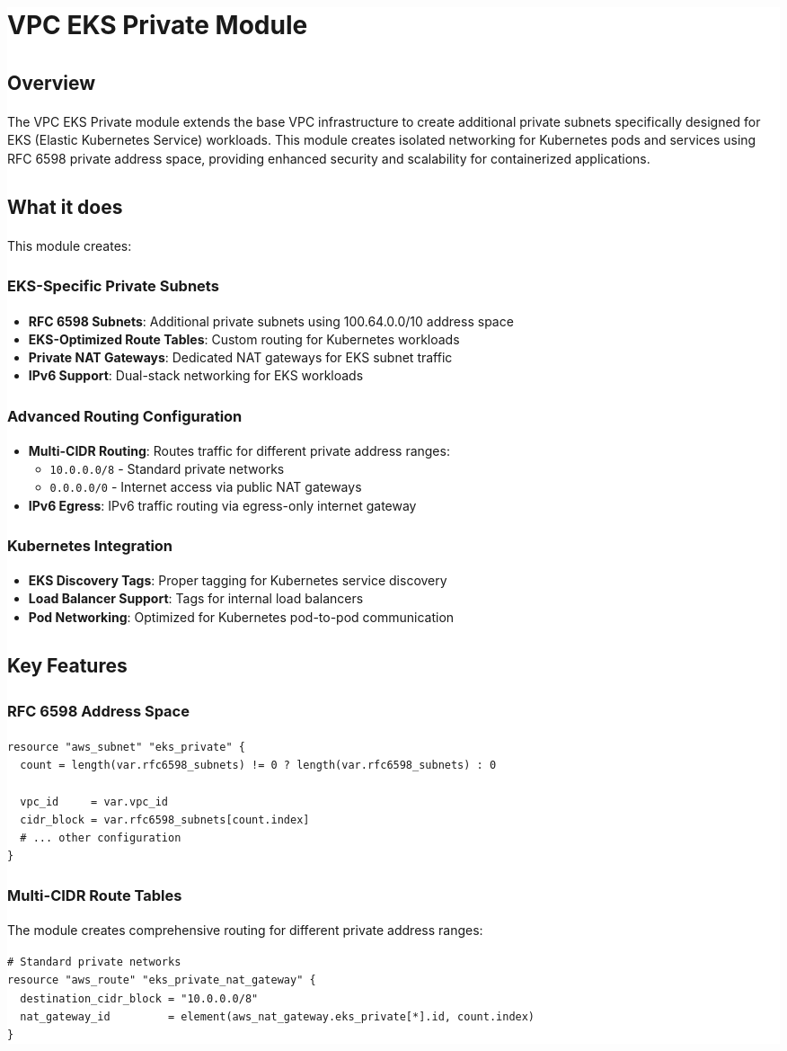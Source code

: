 # VPC EKS Private Module

## Overview

The VPC EKS Private module extends the base VPC infrastructure to create additional private subnets specifically designed for EKS (Elastic Kubernetes Service) workloads. This module creates isolated networking for Kubernetes pods and services using RFC 6598 private address space, providing enhanced security and scalability for containerized applications.

## What it does

This module creates:

### EKS-Specific Private Subnets
- **RFC 6598 Subnets**: Additional private subnets using 100.64.0.0/10 address space
- **EKS-Optimized Route Tables**: Custom routing for Kubernetes workloads
- **Private NAT Gateways**: Dedicated NAT gateways for EKS subnet traffic
- **IPv6 Support**: Dual-stack networking for EKS workloads

### Advanced Routing Configuration
- **Multi-CIDR Routing**: Routes traffic for different private address ranges:
  - `10.0.0.0/8` - Standard private networks
  - `0.0.0.0/0` - Internet access via public NAT gateways
- **IPv6 Egress**: IPv6 traffic routing via egress-only internet gateway

### Kubernetes Integration
- **EKS Discovery Tags**: Proper tagging for Kubernetes service discovery
- **Load Balancer Support**: Tags for internal load balancers
- **Pod Networking**: Optimized for Kubernetes pod-to-pod communication

## Key Features

### RFC 6598 Address Space
```hcl
resource "aws_subnet" "eks_private" {
  count = length(var.rfc6598_subnets) != 0 ? length(var.rfc6598_subnets) : 0
  
  vpc_id     = var.vpc_id
  cidr_block = var.rfc6598_subnets[count.index]
  # ... other configuration
}
```

### Multi-CIDR Route Tables
The module creates comprehensive routing for different private address ranges:

```hcl
# Standard private networks
resource "aws_route" "eks_private_nat_gateway" {
  destination_cidr_block = "10.0.0.0/8"
  nat_gateway_id         = element(aws_nat_gateway.eks_private[*].id, count.index)
}
```
